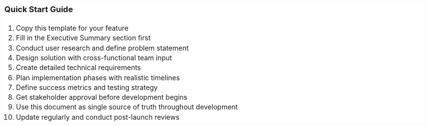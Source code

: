 ### Quick Start Guide
1. Copy this template for your feature
2. Fill in the Executive Summary section first
3. Conduct user research and define problem statement
4. Design solution with cross-functional team input
5. Create detailed technical requirements
6. Plan implementation phases with realistic timelines
7. Define success metrics and testing strategy
8. Get stakeholder approval before development begins
9. Use this document as single source of truth throughout development
10. Update regularly and conduct post-launch reviews